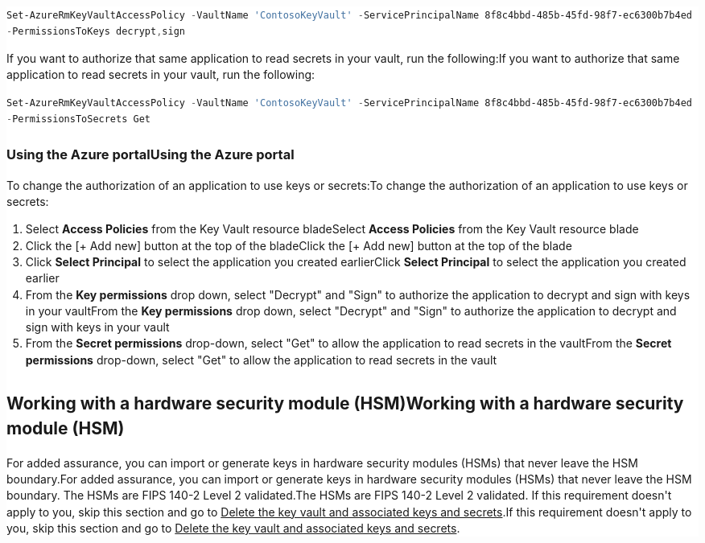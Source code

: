 ```powershell
Set-AzureRmKeyVaultAccessPolicy -VaultName 'ContosoKeyVault' -ServicePrincipalName 8f8c4bbd-485b-45fd-98f7-ec6300b7b4ed -PermissionsToKeys decrypt,sign
```

<span data-ttu-id="78d08-232">If you want to authorize that same application to read secrets in your vault, run the following:</span><span class="sxs-lookup"><span data-stu-id="78d08-232">If you want to authorize that same application to read secrets in your vault, run the following:</span></span>

```powershell
Set-AzureRmKeyVaultAccessPolicy -VaultName 'ContosoKeyVault' -ServicePrincipalName 8f8c4bbd-485b-45fd-98f7-ec6300b7b4ed -PermissionsToSecrets Get
```
### <a name="using-the-azure-portal"></a><span data-ttu-id="78d08-233">Using the Azure portal</span><span class="sxs-lookup"><span data-stu-id="78d08-233">Using the Azure portal</span></span>
<span data-ttu-id="78d08-234">To change the authorization of an application to use keys or secrets:</span><span class="sxs-lookup"><span data-stu-id="78d08-234">To change the authorization of an application to use keys or secrets:</span></span>
1. <span data-ttu-id="78d08-235">Select **Access Policies** from the Key Vault resource blade</span><span class="sxs-lookup"><span data-stu-id="78d08-235">Select **Access Policies** from the Key Vault resource blade</span></span>
2. <span data-ttu-id="78d08-236">Click the [+ Add new] button at the top of the blade</span><span class="sxs-lookup"><span data-stu-id="78d08-236">Click the [+ Add new] button at the top of the blade</span></span>
3. <span data-ttu-id="78d08-237">Click **Select Principal** to select the application you created earlier</span><span class="sxs-lookup"><span data-stu-id="78d08-237">Click **Select Principal** to select the application you created earlier</span></span>
4. <span data-ttu-id="78d08-238">From the **Key permissions** drop down, select "Decrypt" and "Sign" to authorize the application to decrypt and sign with keys in your vault</span><span class="sxs-lookup"><span data-stu-id="78d08-238">From the **Key permissions** drop down, select "Decrypt" and "Sign" to authorize the application to decrypt and sign with keys in your vault</span></span>
5. <span data-ttu-id="78d08-239">From the **Secret permissions** drop-down, select "Get" to allow the application to read secrets in the vault</span><span class="sxs-lookup"><span data-stu-id="78d08-239">From the **Secret permissions** drop-down, select "Get" to allow the application to read secrets in the vault</span></span>

## <a id="HSM"></a><span data-ttu-id="78d08-240">Working with a hardware security module (HSM)</span><span class="sxs-lookup"><span data-stu-id="78d08-240">Working with a hardware security module (HSM)</span></span>
<span data-ttu-id="78d08-241">For added assurance, you can import or generate keys in hardware security modules (HSMs) that never leave the HSM boundary.</span><span class="sxs-lookup"><span data-stu-id="78d08-241">For added assurance, you can import or generate keys in hardware security modules (HSMs) that never leave the HSM boundary.</span></span> <span data-ttu-id="78d08-242">The HSMs are FIPS 140-2 Level 2 validated.</span><span class="sxs-lookup"><span data-stu-id="78d08-242">The HSMs are FIPS 140-2 Level 2 validated.</span></span> <span data-ttu-id="78d08-243">If this requirement doesn't apply to you, skip this section and go to [Delete the key vault and associated keys and secrets](#delete).</span><span class="sxs-lookup"><span data-stu-id="78d08-243">If this requirement doesn't apply to you, skip this section and go to [Delete the key vault and associated keys and secrets](#delete).</span></span>
